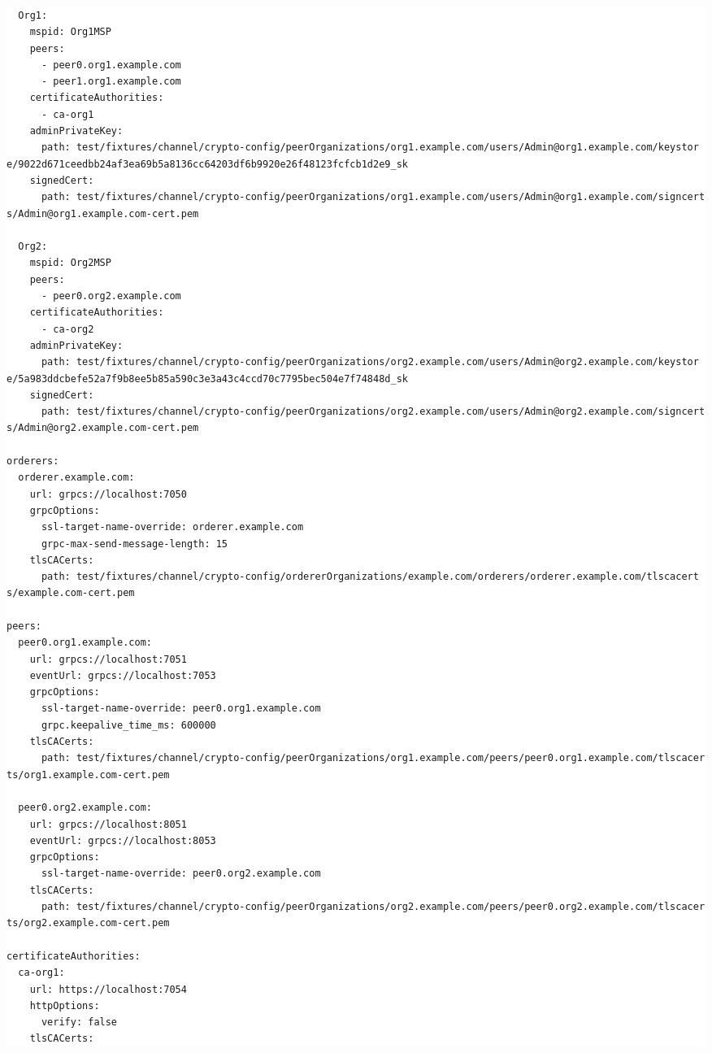 ```
  Org1:
    mspid: Org1MSP
    peers:
      - peer0.org1.example.com
      - peer1.org1.example.com
    certificateAuthorities:
      - ca-org1
    adminPrivateKey:
      path: test/fixtures/channel/crypto-config/peerOrganizations/org1.example.com/users/Admin@org1.example.com/keystore/9022d671ceedbb24af3ea69b5a8136cc64203df6b9920e26f48123fcfcb1d2e9_sk
    signedCert:
      path: test/fixtures/channel/crypto-config/peerOrganizations/org1.example.com/users/Admin@org1.example.com/signcerts/Admin@org1.example.com-cert.pem

  Org2:
    mspid: Org2MSP
    peers:
      - peer0.org2.example.com
    certificateAuthorities:
      - ca-org2
    adminPrivateKey:
      path: test/fixtures/channel/crypto-config/peerOrganizations/org2.example.com/users/Admin@org2.example.com/keystore/5a983ddcbefe52a7f9b8ee5b85a590c3e3a43c4ccd70c7795bec504e7f74848d_sk
    signedCert:
      path: test/fixtures/channel/crypto-config/peerOrganizations/org2.example.com/users/Admin@org2.example.com/signcerts/Admin@org2.example.com-cert.pem

orderers:
  orderer.example.com:
    url: grpcs://localhost:7050
    grpcOptions:
      ssl-target-name-override: orderer.example.com
      grpc-max-send-message-length: 15
    tlsCACerts:
      path: test/fixtures/channel/crypto-config/ordererOrganizations/example.com/orderers/orderer.example.com/tlscacerts/example.com-cert.pem

peers:
  peer0.org1.example.com:
    url: grpcs://localhost:7051
    eventUrl: grpcs://localhost:7053
    grpcOptions:
      ssl-target-name-override: peer0.org1.example.com
      grpc.keepalive_time_ms: 600000
    tlsCACerts:
      path: test/fixtures/channel/crypto-config/peerOrganizations/org1.example.com/peers/peer0.org1.example.com/tlscacerts/org1.example.com-cert.pem

  peer0.org2.example.com:
    url: grpcs://localhost:8051
    eventUrl: grpcs://localhost:8053
    grpcOptions:
      ssl-target-name-override: peer0.org2.example.com
    tlsCACerts:
      path: test/fixtures/channel/crypto-config/peerOrganizations/org2.example.com/peers/peer0.org2.example.com/tlscacerts/org2.example.com-cert.pem

certificateAuthorities:
  ca-org1:
    url: https://localhost:7054
    httpOptions:
      verify: false
    tlsCACerts:
```